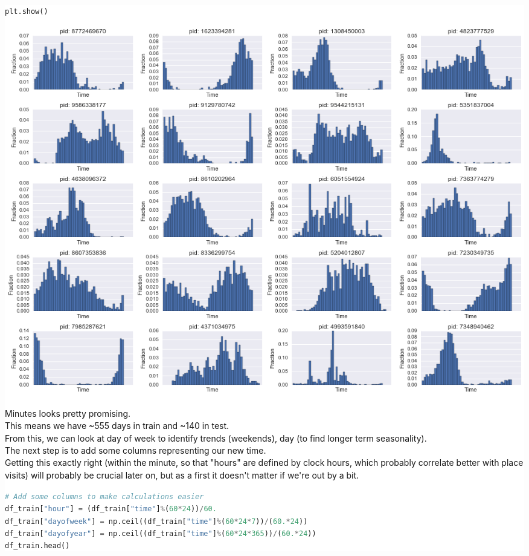 ```python
plt.show()
```


![png](output_22_0.png)


Minutes looks pretty promising.  
This means we have ~555 days in train and ~140 in test.  
From this, we can look at day of week to identify trends (weekends), day (to find longer term seasonality).  
The next step is to add some columns representing our new time.  
Getting this exactly right (within the minute, so that "hours" are defined by clock hours, which probably correlate better with place visits) will probably be crucial later on, but as a first it doesn't matter if we're out by a bit.


```python
# Add some columns to make calculations easier
df_train["hour"] = (df_train["time"]%(60*24))/60.
df_train["dayofweek"] = np.ceil((df_train["time"]%(60*24*7))/(60.*24))
df_train["dayofyear"] = np.ceil((df_train["time"]%(60*24*365))/(60.*24))
df_train.head()
```
